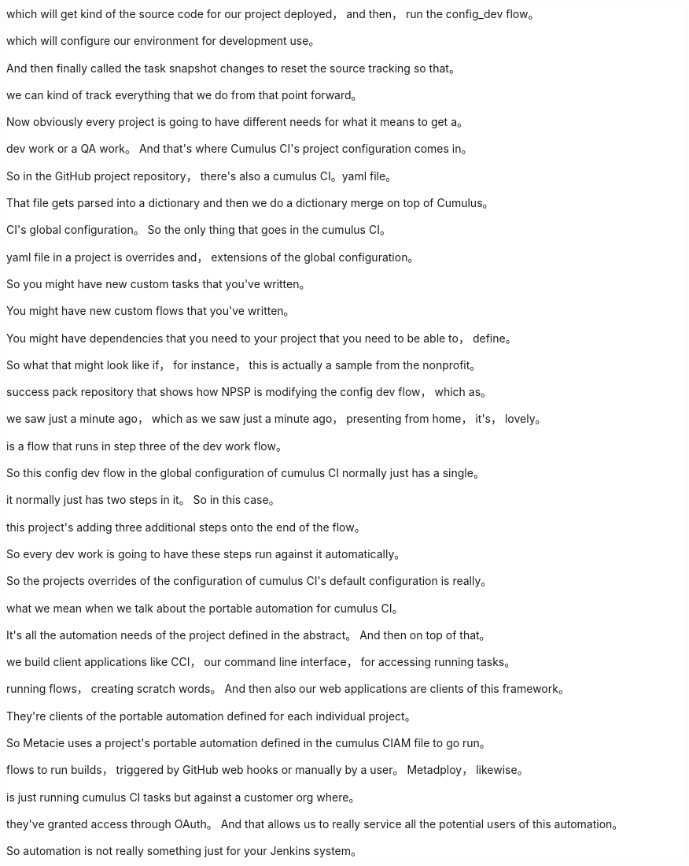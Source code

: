  which will get kind of the source code for our project deployed， and then， run the config_dev flow。

 which will configure our environment for development use。

 And then finally called the task snapshot changes to reset the source tracking so that。

 we can kind of track everything that we do from that point forward。

 Now obviously every project is going to have different needs for what it means to get a。

 dev work or a QA work。 And that's where Cumulus CI's project configuration comes in。

 So in the GitHub project repository， there's also a cumulus CI。yaml file。

 That file gets parsed into a dictionary and then we do a dictionary merge on top of Cumulus。

 CI's global configuration。 So the only thing that goes in the cumulus CI。

yaml file in a project is overrides and， extensions of the global configuration。

 So you might have new custom tasks that you've written。

 You might have new custom flows that you've written。

 You might have dependencies that you need to your project that you need to be able to， define。

 So what that might look like if， for instance， this is actually a sample from the nonprofit。

 success pack repository that shows how NPSP is modifying the config dev flow， which as。

 we saw just a minute ago， which as we saw just a minute ago， presenting from home， it's， lovely。

 is a flow that runs in step three of the dev work flow。

 So this config dev flow in the global configuration of cumulus CI normally just has a single。

 it normally just has two steps in it。 So in this case。

 this project's adding three additional steps onto the end of the flow。

 So every dev work is going to have these steps run against it automatically。

 So the projects overrides of the configuration of cumulus CI's default configuration is really。

 what we mean when we talk about the portable automation for cumulus CI。

 It's all the automation needs of the project defined in the abstract。 And then on top of that。

 we build client applications like CCI， our command line interface， for accessing running tasks。

 running flows， creating scratch words。 And then also our web applications are clients of this framework。

 They're clients of the portable automation defined for each individual project。

 So Metacie uses a project's portable automation defined in the cumulus CIAM file to go run。

 flows to run builds， triggered by GitHub web hooks or manually by a user。 Metadploy， likewise。

 is just running cumulus CI tasks but against a customer org where。

 they've granted access through OAuth。 And that allows us to really service all the potential users of this automation。

 So automation is not really something just for your Jenkins system。
